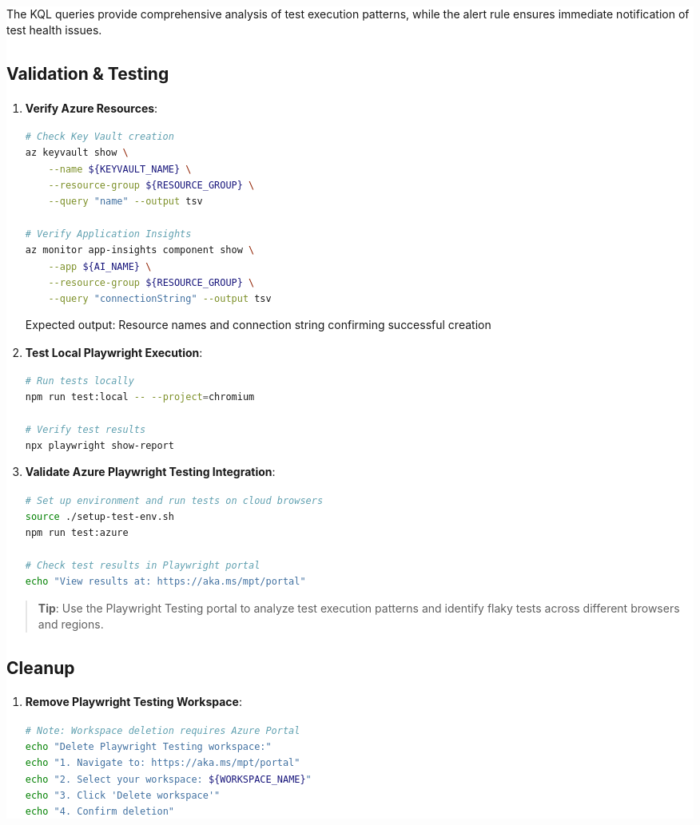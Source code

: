    The KQL queries provide comprehensive analysis of test execution patterns, while the alert rule ensures immediate notification of test health issues.

## Validation & Testing

1. **Verify Azure Resources**:

   ```bash
   # Check Key Vault creation
   az keyvault show \
       --name ${KEYVAULT_NAME} \
       --resource-group ${RESOURCE_GROUP} \
       --query "name" --output tsv
   
   # Verify Application Insights
   az monitor app-insights component show \
       --app ${AI_NAME} \
       --resource-group ${RESOURCE_GROUP} \
       --query "connectionString" --output tsv
   ```

   Expected output: Resource names and connection string confirming successful creation

2. **Test Local Playwright Execution**:

   ```bash
   # Run tests locally
   npm run test:local -- --project=chromium
   
   # Verify test results
   npx playwright show-report
   ```

3. **Validate Azure Playwright Testing Integration**:

   ```bash
   # Set up environment and run tests on cloud browsers
   source ./setup-test-env.sh
   npm run test:azure
   
   # Check test results in Playwright portal
   echo "View results at: https://aka.ms/mpt/portal"
   ```

> **Tip**: Use the Playwright Testing portal to analyze test execution patterns and identify flaky tests across different browsers and regions.

## Cleanup

1. **Remove Playwright Testing Workspace**:

   ```bash
   # Note: Workspace deletion requires Azure Portal
   echo "Delete Playwright Testing workspace:"
   echo "1. Navigate to: https://aka.ms/mpt/portal"
   echo "2. Select your workspace: ${WORKSPACE_NAME}"
   echo "3. Click 'Delete workspace'"
   echo "4. Confirm deletion"
   ```
